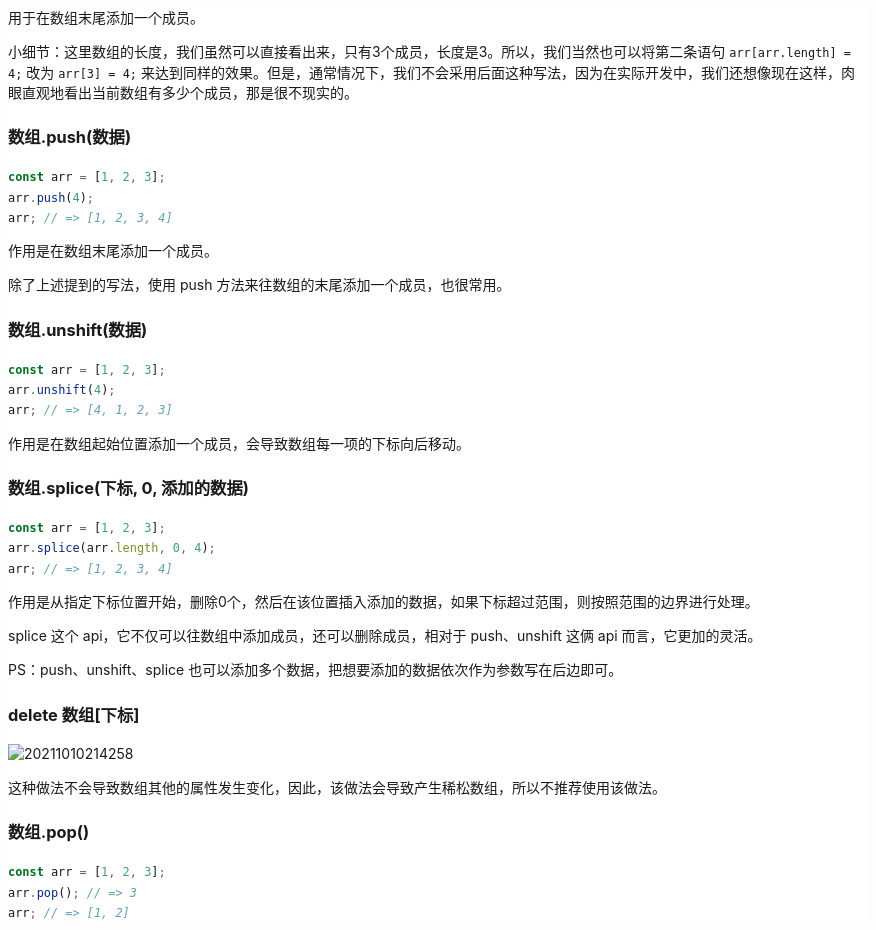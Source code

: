用于在数组末尾添加一个成员。

小细节：这里数组的长度，我们虽然可以直接看出来，只有3个成员，长度是3。所以，我们当然也可以将第二条语句 `arr[arr.length] = 4;` 改为 `arr[3] = 4;` 来达到同样的效果。但是，通常情况下，我们不会采用后面这种写法，因为在实际开发中，我们还想像现在这样，肉眼直观地看出当前数组有多少个成员，那是很不现实的。



### 数组.push(数据)

```js
const arr = [1, 2, 3];
arr.push(4);
arr; // => [1, 2, 3, 4]
```

作用是在数组末尾添加一个成员。

除了上述提到的写法，使用 push 方法来往数组的末尾添加一个成员，也很常用。



### 数组.unshift(数据)

```js
const arr = [1, 2, 3];
arr.unshift(4);
arr; // => [4, 1, 2, 3]
```

作用是在数组起始位置添加一个成员，会导致数组每一项的下标向后移动。


### 数组.splice(下标, 0, 添加的数据)

```js
const arr = [1, 2, 3];
arr.splice(arr.length, 0, 4);
arr; // => [1, 2, 3, 4]
```

作用是从指定下标位置开始，删除0个，然后在该位置插入添加的数据，如果下标超过范围，则按照范围的边界进行处理。

splice 这个 api，它不仅可以往数组中添加成员，还可以删除成员，相对于 push、unshift 这俩 api 而言，它更加的灵活。

PS：push、unshift、splice 也可以添加多个数据，把想要添加的数据依次作为参数写在后边即可。



### delete 数组[下标]

![20211010214258](https://cdn.jsdelivr.net/gh/123taojiale/dahuyou_picture@main/blogs/20211010214258.png)

这种做法不会导致数组其他的属性发生变化，因此，该做法会导致产生稀松数组，所以不推荐使用该做法。



### 数组.pop()

```js
const arr = [1, 2, 3];
arr.pop(); // => 3
arr; // => [1, 2]
```
